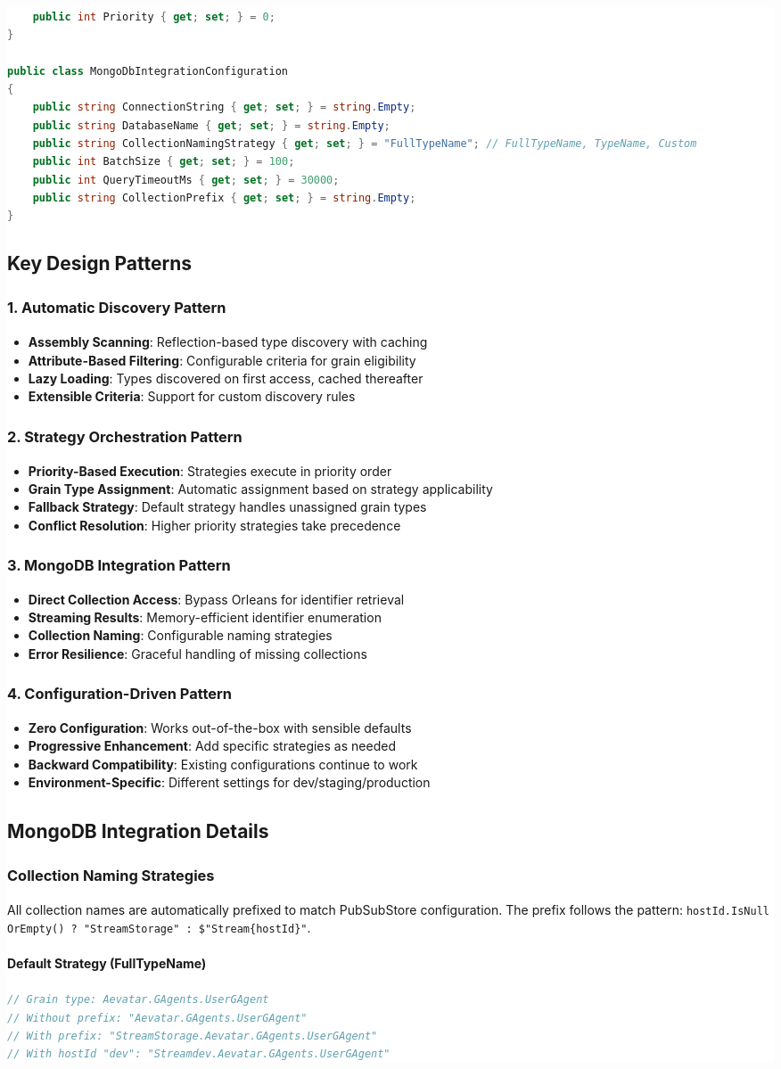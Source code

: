 ```csharp
    public int Priority { get; set; } = 0;
}

public class MongoDbIntegrationConfiguration
{
    public string ConnectionString { get; set; } = string.Empty;
    public string DatabaseName { get; set; } = string.Empty;
    public string CollectionNamingStrategy { get; set; } = "FullTypeName"; // FullTypeName, TypeName, Custom
    public int BatchSize { get; set; } = 100;
    public int QueryTimeoutMs { get; set; } = 30000;
    public string CollectionPrefix { get; set; } = string.Empty;
}
```

## Key Design Patterns

### 1. Automatic Discovery Pattern
- **Assembly Scanning**: Reflection-based type discovery with caching
- **Attribute-Based Filtering**: Configurable criteria for grain eligibility
- **Lazy Loading**: Types discovered on first access, cached thereafter
- **Extensible Criteria**: Support for custom discovery rules

### 2. Strategy Orchestration Pattern
- **Priority-Based Execution**: Strategies execute in priority order
- **Grain Type Assignment**: Automatic assignment based on strategy applicability
- **Fallback Strategy**: Default strategy handles unassigned grain types
- **Conflict Resolution**: Higher priority strategies take precedence

### 3. MongoDB Integration Pattern
- **Direct Collection Access**: Bypass Orleans for identifier retrieval
- **Streaming Results**: Memory-efficient identifier enumeration
- **Collection Naming**: Configurable naming strategies
- **Error Resilience**: Graceful handling of missing collections

### 4. Configuration-Driven Pattern
- **Zero Configuration**: Works out-of-the-box with sensible defaults
- **Progressive Enhancement**: Add specific strategies as needed
- **Backward Compatibility**: Existing configurations continue to work
- **Environment-Specific**: Different settings for dev/staging/production

## MongoDB Integration Details

### Collection Naming Strategies

All collection names are automatically prefixed to match PubSubStore configuration. The prefix follows the pattern: `hostId.IsNullOrEmpty() ? "StreamStorage" : $"Stream{hostId}"`.

#### Default Strategy (FullTypeName)
```csharp
// Grain type: Aevatar.GAgents.UserGAgent
// Without prefix: "Aevatar.GAgents.UserGAgent"
// With prefix: "StreamStorage.Aevatar.GAgents.UserGAgent"
// With hostId "dev": "Streamdev.Aevatar.GAgents.UserGAgent"
```
